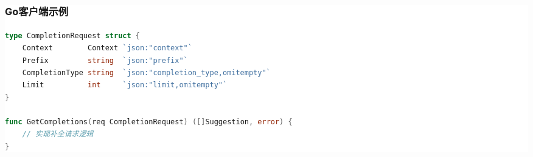 ### Go客户端示例
```go
type CompletionRequest struct {
    Context        Context `json:"context"`
    Prefix         string  `json:"prefix"`
    CompletionType string  `json:"completion_type,omitempty"`
    Limit          int     `json:"limit,omitempty"`
}

func GetCompletions(req CompletionRequest) ([]Suggestion, error) {
    // 实现补全请求逻辑
}
```